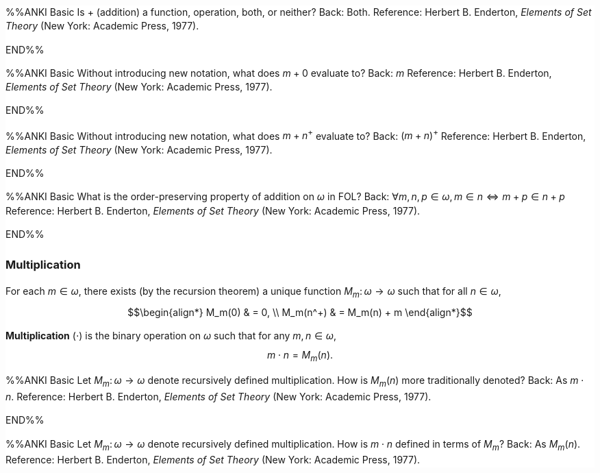 %%ANKI
Basic
Is $+$ (addition) a function, operation, both, or neither?
Back: Both.
Reference: Herbert B. Enderton, *Elements of Set Theory* (New York: Academic Press, 1977).

END%%

%%ANKI
Basic
Without introducing new notation, what does $m + 0$ evaluate to?
Back: $m$
Reference: Herbert B. Enderton, *Elements of Set Theory* (New York: Academic Press, 1977).

END%%

%%ANKI
Basic
Without introducing new notation, what does $m + n^+$ evaluate to?
Back: $(m + n)^+$
Reference: Herbert B. Enderton, *Elements of Set Theory* (New York: Academic Press, 1977).

END%%

%%ANKI
Basic
What is the order-preserving property of addition on $\omega$ in FOL?
Back: $\forall m, n, p \in \omega, m \in n \Leftrightarrow m + p \in n + p$
Reference: Herbert B. Enderton, *Elements of Set Theory* (New York: Academic Press, 1977).

END%%

### Multiplication

For each $m \in \omega$, there exists (by the recursion theorem) a unique function $M_m \colon \omega \rightarrow \omega$ such that for all $n \in \omega$, $$\begin{align*} M_m(0) & = 0, \\ M_m(n^+) & = M_m(n) + m \end{align*}$$

**Multiplication** ($\cdot$) is the binary operation on $\omega$ such that for any $m, n \in \omega$, $$m \cdot n = M_m(n).$$

%%ANKI
Basic
Let $M_m \colon \omega \rightarrow \omega$ denote recursively defined multiplication. How is $M_m(n)$ more traditionally denoted?
Back: As $m \cdot n$.
Reference: Herbert B. Enderton, *Elements of Set Theory* (New York: Academic Press, 1977).

END%%

%%ANKI
Basic
Let $M_m \colon \omega \rightarrow \omega$ denote recursively defined multiplication. How is $m \cdot n$ defined in terms of $M_m$?
Back: As $M_m(n)$.
Reference: Herbert B. Enderton, *Elements of Set Theory* (New York: Academic Press, 1977).
